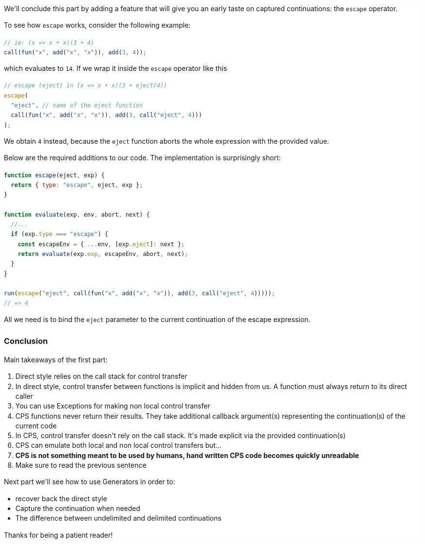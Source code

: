 We'll conclude this part by adding a feature that will give you an early taste on captured continuations: the `escape` operator.

To see how `escape` works, consider the following example:

```js
// ie: (x => x + x)(3 + 4)
call(fun("x", add("x", "x")), add(3, 4));
```

which evaluates to `14`. If we wrap it inside the `escape` operator like this

```js
// escape (eject) in (x => x + x)(3 + eject(4))
escape(
  "eject", // name of the eject function
  call(fun("x", add("x", "x")), add(3, call("eject", 4)))
);
```

We obtain `4` instead, because the `eject` function aborts the whole expression with the provided value.

Below are the required additions to our code. The implementation is surprisingly short:

```js
function escape(eject, exp) {
  return { type: "escape", eject, exp };
}

function evaluate(exp, env, abort, next) {
  //...
  if (exp.type === "escape") {
    const escapeEnv = { ...env, [exp.eject]: next };
    return evaluate(exp.exp, escapeEnv, abort, next);
  }
}

run(escape("eject", call(fun("x", add("x", "x")), add(3, call("eject", 4)))));
// => 4
```

All we need is to bind the `eject` parameter to the current continuation of the escape expression.

### Conclusion

Main takeaways of the first part:

1. Direct style relies on the call stack for control transfer
2. In direct style, control transfer between functions is implicit and hidden from us. A function must always return to its direct caller
3. You can use Exceptions for making non local control transfer
4. CPS functions never return their results. They take additional callback argument(s) representing the continuation(s) of the current code
5. In CPS, control transfer doesn't rely on the call stack. It's made explicit via the provided continuation(s)
6. CPS can emulate both local and non local control transfers but...
7. **CPS is not something meant to be used by humans, hand written CPS code becomes quickly unreadable**
8. Make sure to read the previous sentence

Next part we'll see how to use Generators in order to:

- recover back the direct style
- Capture the continuation when needed
- The difference between undelimited and delimited continuations

Thanks for being a patient reader!
